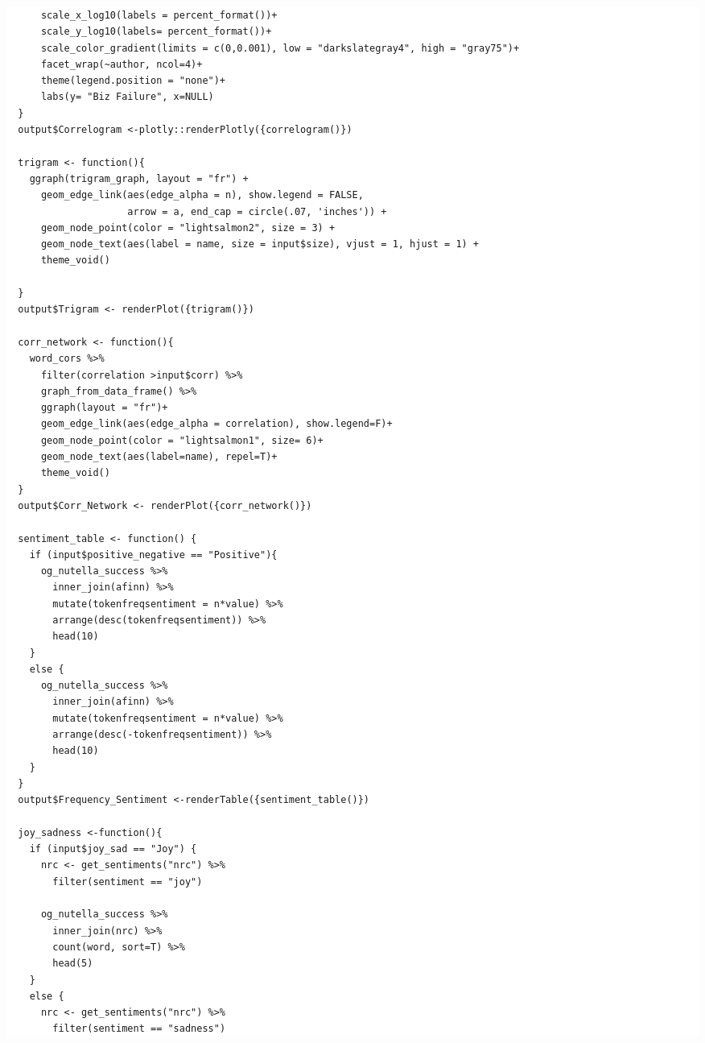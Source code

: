```
      scale_x_log10(labels = percent_format())+
      scale_y_log10(labels= percent_format())+
      scale_color_gradient(limits = c(0,0.001), low = "darkslategray4", high = "gray75")+
      facet_wrap(~author, ncol=4)+
      theme(legend.position = "none")+
      labs(y= "Biz Failure", x=NULL)
  }
  output$Correlogram <-plotly::renderPlotly({correlogram()})
  
  trigram <- function(){
    ggraph(trigram_graph, layout = "fr") +
      geom_edge_link(aes(edge_alpha = n), show.legend = FALSE,
                     arrow = a, end_cap = circle(.07, 'inches')) +
      geom_node_point(color = "lightsalmon2", size = 3) +
      geom_node_text(aes(label = name, size = input$size), vjust = 1, hjust = 1) +
      theme_void()
    
  }
  output$Trigram <- renderPlot({trigram()})
  
  corr_network <- function(){
    word_cors %>%
      filter(correlation >input$corr) %>%  
      graph_from_data_frame() %>%
      ggraph(layout = "fr")+
      geom_edge_link(aes(edge_alpha = correlation), show.legend=F)+
      geom_node_point(color = "lightsalmon1", size= 6)+
      geom_node_text(aes(label=name), repel=T)+
      theme_void()
  }
  output$Corr_Network <- renderPlot({corr_network()})
  
  sentiment_table <- function() {
    if (input$positive_negative == "Positive"){
      og_nutella_success %>%
        inner_join(afinn) %>%
        mutate(tokenfreqsentiment = n*value) %>%
        arrange(desc(tokenfreqsentiment)) %>%
        head(10)
    }
    else {
      og_nutella_success %>%
        inner_join(afinn) %>%
        mutate(tokenfreqsentiment = n*value) %>%
        arrange(desc(-tokenfreqsentiment)) %>%
        head(10)
    }
  }
  output$Frequency_Sentiment <-renderTable({sentiment_table()})
  
  joy_sadness <-function(){
    if (input$joy_sad == "Joy") {
      nrc <- get_sentiments("nrc") %>%  
        filter(sentiment == "joy")
      
      og_nutella_success %>%
        inner_join(nrc) %>%  			
        count(word, sort=T) %>%
        head(5)
    }
    else {
      nrc <- get_sentiments("nrc") %>%  
        filter(sentiment == "sadness")
```